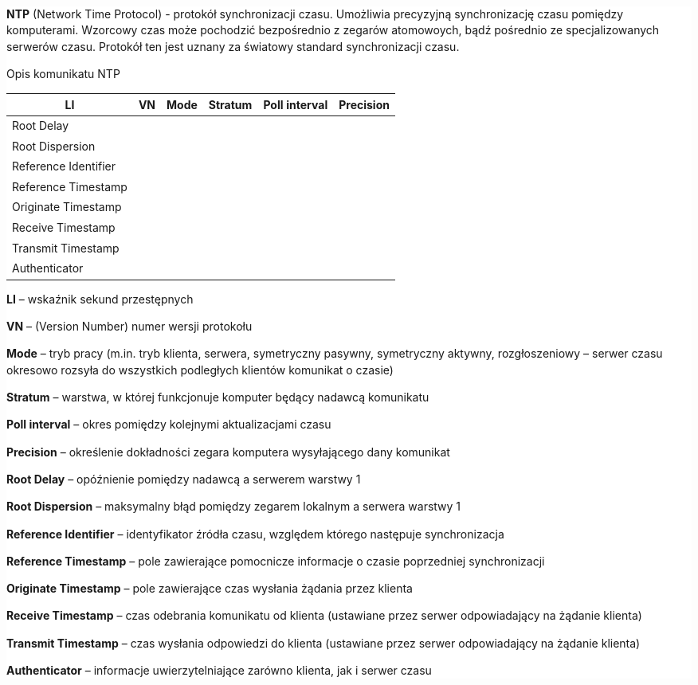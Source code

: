 

**NTP** (Network Time Protocol) - protokół synchronizacji czasu. Umożliwia precyzyjną synchronizację czasu pomiędzy komputerami.  Wzorcowy czas może pochodzić bezpośrednio z zegarów atomowoych, bądź pośrednio ze specjalizowanych serwerów czasu. Protokół ten jest uznany za światowy standard synchronizacji czasu. 

Opis komunikatu NTP

| LI                   | VN   | Mode | Stratum | Poll interval | Precision |
| -------------------- | ---- | ---- | ------- | ------------- | --------- |
| Root Delay           |      |      |         |               |           |
| Root Dispersion      |      |      |         |               |           |
| Reference Identifier |      |      |         |               |           |
| Reference Timestamp  |      |      |         |               |           |
| Originate Timestamp  |      |      |         |               |           |
| Receive Timestamp    |      |      |         |               |           |
| Transmit Timestamp   |      |      |         |               |           |
| Authenticator        |      |      |         |               |           |

 **LI** – wskaźnik sekund przestępnych

**VN** – (Version Number) numer wersji protokołu

**Mode** – tryb pracy (m.in. tryb klienta, serwera, symetryczny pasywny, symetryczny aktywny, rozgłoszeniowy – serwer czasu okresowo rozsyła do wszystkich podległych klientów komunikat o czasie)

**Stratum** – warstwa, w której funkcjonuje komputer będący nadawcą komunikatu

**Poll interval** – okres pomiędzy kolejnymi aktualizacjami czasu

**Precision** – określenie dokładności zegara komputera wysyłającego dany komunikat

**Root Delay** – opóźnienie pomiędzy nadawcą a serwerem warstwy 1

**Root Dispersion** – maksymalny błąd pomiędzy zegarem lokalnym a serwera warstwy 1

**Reference Identifier** – identyfikator źródła czasu, względem którego następuje synchronizacja

**Reference Timestamp** – pole zawierające pomocnicze informacje o czasie poprzedniej synchronizacji

**Originate Timestamp** – pole zawierające czas wysłania żądania przez klienta

**Receive Timestamp** – czas odebrania komunikatu od klienta (ustawiane przez serwer odpowiadający na żądanie klienta)

**Transmit Timestamp** – czas wysłania odpowiedzi do klienta (ustawiane przez serwer odpowiadający na żądanie klienta)

**Authenticator** – informacje uwierzytelniające zarówno klienta, jak i serwer czasu



